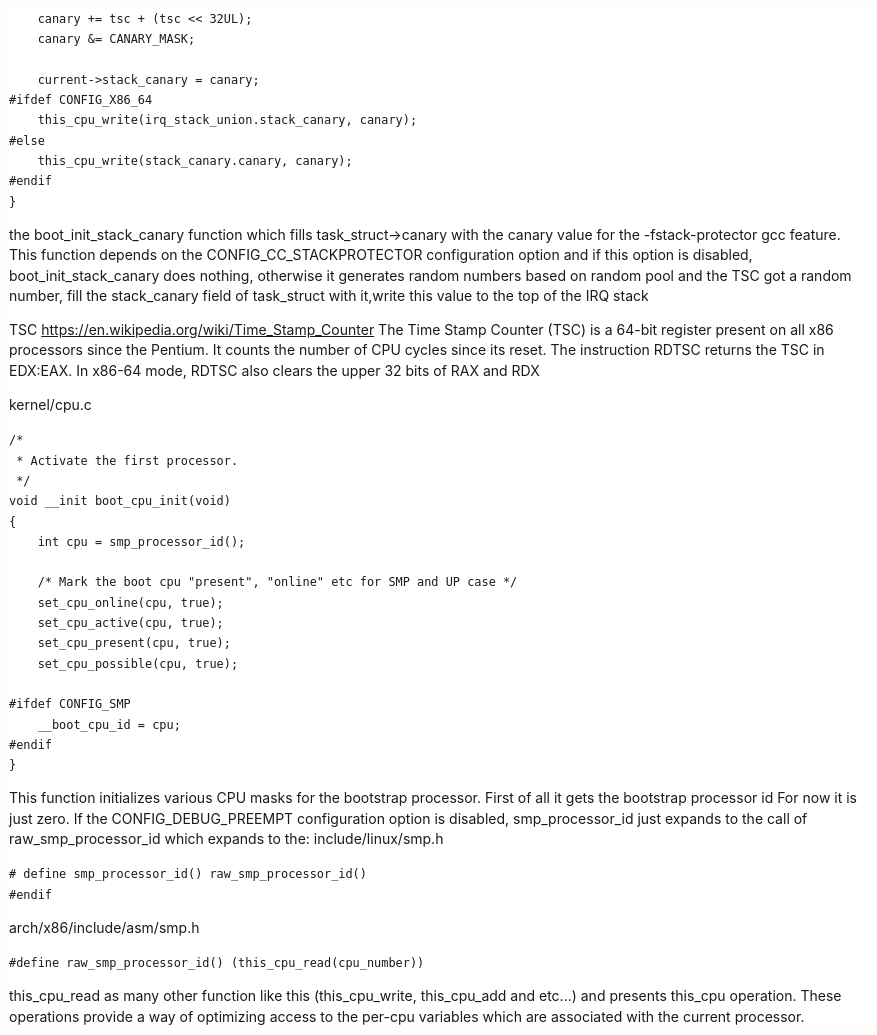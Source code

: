 ```
	canary += tsc + (tsc << 32UL);
	canary &= CANARY_MASK;

	current->stack_canary = canary;
#ifdef CONFIG_X86_64
	this_cpu_write(irq_stack_union.stack_canary, canary);
#else
	this_cpu_write(stack_canary.canary, canary);
#endif
}
```
the boot_init_stack_canary function which fills task_struct->canary with the canary value for the -fstack-protector gcc feature. 
This function depends on the CONFIG_CC_STACKPROTECTOR configuration option and if this option is disabled, 
boot_init_stack_canary does nothing, otherwise it generates random numbers based on random pool and the TSC
got a random number, fill the stack_canary field of task_struct with it,write this value to the top of the IRQ stack

TSC
https://en.wikipedia.org/wiki/Time_Stamp_Counter
The Time Stamp Counter (TSC) is a 64-bit register present on all x86 processors since the Pentium.
It counts the number of CPU cycles since its reset. The instruction RDTSC returns the TSC in EDX:EAX. 
In x86-64 mode, RDTSC also clears the upper 32 bits of RAX and RDX



kernel/cpu.c
```
/*
 * Activate the first processor.
 */
void __init boot_cpu_init(void)
{
	int cpu = smp_processor_id();

	/* Mark the boot cpu "present", "online" etc for SMP and UP case */
	set_cpu_online(cpu, true);
	set_cpu_active(cpu, true);
	set_cpu_present(cpu, true);
	set_cpu_possible(cpu, true);

#ifdef CONFIG_SMP
	__boot_cpu_id = cpu;
#endif
}
```
This function initializes various CPU masks for the bootstrap processor. 
First of all it gets the bootstrap processor id
For now it is just zero. If the CONFIG_DEBUG_PREEMPT configuration option is disabled, 
smp_processor_id just expands to the call of raw_smp_processor_id which expands to the:
include/linux/smp.h
```
# define smp_processor_id() raw_smp_processor_id()
#endif
```
arch/x86/include/asm/smp.h
```
#define raw_smp_processor_id() (this_cpu_read(cpu_number))
```
this_cpu_read as many other function like this (this_cpu_write, this_cpu_add and etc...)  and presents this_cpu operation. 
These operations provide a way of optimizing access to the per-cpu variables which are associated with the current processor. 